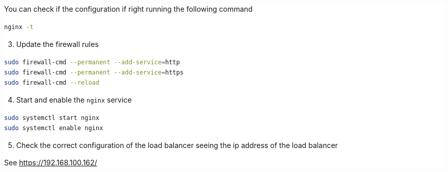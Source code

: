 You can check if the configuration if right running the following command

```bash
nginx -t
```

3. Update the firewall rules

```bash
sudo firewall-cmd --permanent --add-service=http
sudo firewall-cmd --permanent --add-service=https
sudo firewall-cmd --reload
```

4. Start and enable the `nginx` service

```bash
sudo systemctl start nginx
sudo systemctl enable nginx
```

5. Check the correct configuration of the load balancer seeing the ip address of the load balancer

See https://192.168.100.162/